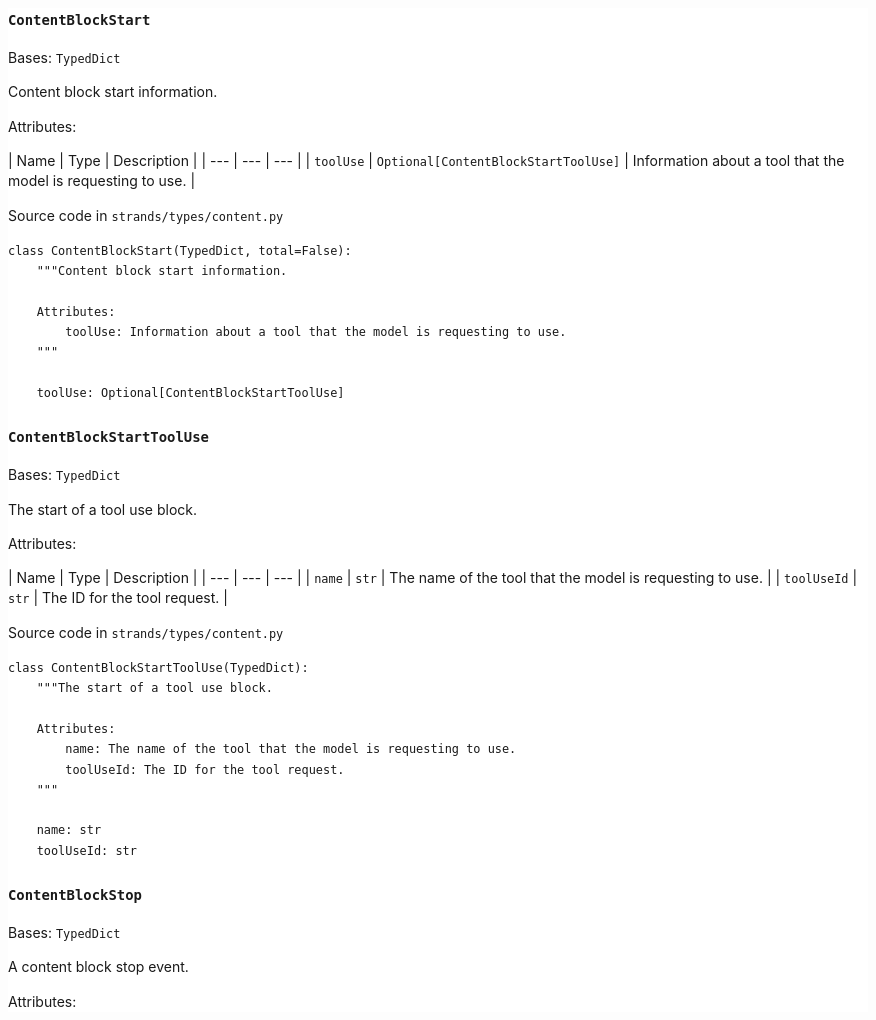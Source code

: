 ### `ContentBlockStart`

Bases: `TypedDict`

Content block start information.

Attributes:

| Name | Type | Description | | --- | --- | --- | | `toolUse` | `Optional[ContentBlockStartToolUse]` | Information about a tool that the model is requesting to use. |

Source code in `strands/types/content.py`

```
class ContentBlockStart(TypedDict, total=False):
    """Content block start information.

    Attributes:
        toolUse: Information about a tool that the model is requesting to use.
    """

    toolUse: Optional[ContentBlockStartToolUse]
```

### `ContentBlockStartToolUse`

Bases: `TypedDict`

The start of a tool use block.

Attributes:

| Name | Type | Description | | --- | --- | --- | | `name` | `str` | The name of the tool that the model is requesting to use. | | `toolUseId` | `str` | The ID for the tool request. |

Source code in `strands/types/content.py`

```
class ContentBlockStartToolUse(TypedDict):
    """The start of a tool use block.

    Attributes:
        name: The name of the tool that the model is requesting to use.
        toolUseId: The ID for the tool request.
    """

    name: str
    toolUseId: str
```

### `ContentBlockStop`

Bases: `TypedDict`

A content block stop event.

Attributes:

